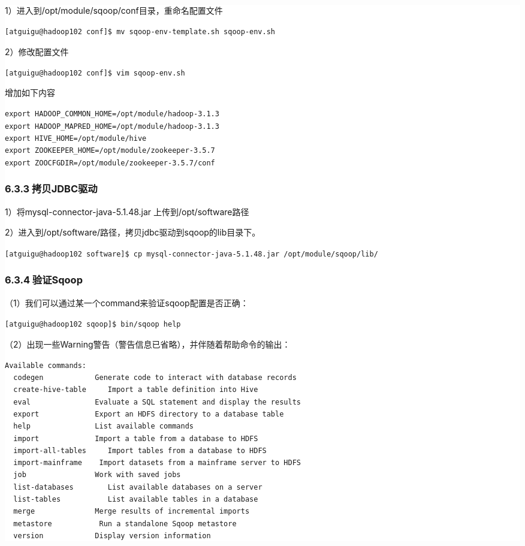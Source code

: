 1）进入到/opt/module/sqoop/conf目录，重命名配置文件

```
[atguigu@hadoop102 conf]$ mv sqoop-env-template.sh sqoop-env.sh
```

2）修改配置文件

```
[atguigu@hadoop102 conf]$ vim sqoop-env.sh 
```

增加如下内容

```
export HADOOP_COMMON_HOME=/opt/module/hadoop-3.1.3
export HADOOP_MAPRED_HOME=/opt/module/hadoop-3.1.3
export HIVE_HOME=/opt/module/hive
export ZOOKEEPER_HOME=/opt/module/zookeeper-3.5.7
export ZOOCFGDIR=/opt/module/zookeeper-3.5.7/conf
```

### 6.3.3 拷贝JDBC驱动	

1）将mysql-connector-java-5.1.48.jar 上传到/opt/software路径

2）进入到/opt/software/路径，拷贝jdbc驱动到sqoop的lib目录下。

```
[atguigu@hadoop102 software]$ cp mysql-connector-java-5.1.48.jar /opt/module/sqoop/lib/
```

### 6.3.4 验证Sqoop	

（1）我们可以通过某一个command来验证sqoop配置是否正确：

```
[atguigu@hadoop102 sqoop]$ bin/sqoop help
```

（2）出现一些Warning警告（警告信息已省略），并伴随着帮助命令的输出：

```
Available commands:
  codegen            Generate code to interact with database records
  create-hive-table     Import a table definition into Hive
  eval               Evaluate a SQL statement and display the results
  export             Export an HDFS directory to a database table
  help               List available commands
  import             Import a table from a database to HDFS
  import-all-tables     Import tables from a database to HDFS
  import-mainframe    Import datasets from a mainframe server to HDFS
  job                Work with saved jobs
  list-databases        List available databases on a server
  list-tables           List available tables in a database
  merge              Merge results of incremental imports
  metastore           Run a standalone Sqoop metastore
  version            Display version information
```
